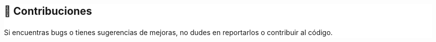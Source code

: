## 🤝 Contribuciones

Si encuentras bugs o tienes sugerencias de mejoras, no dudes en reportarlos o contribuir al código.